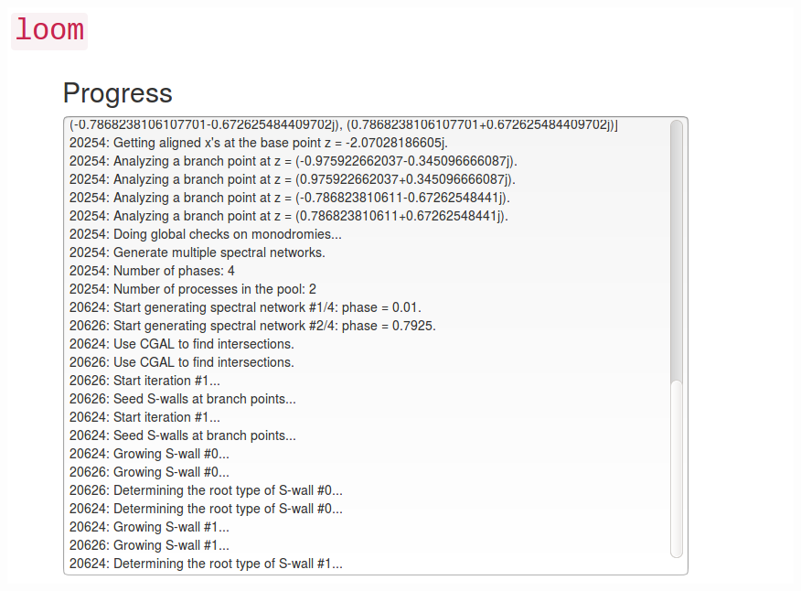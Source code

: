 ![progress](https://github.com/plonghi/loom-py3/blob/ETH-server/screenshots/web_ui_progress.png "showing progress")